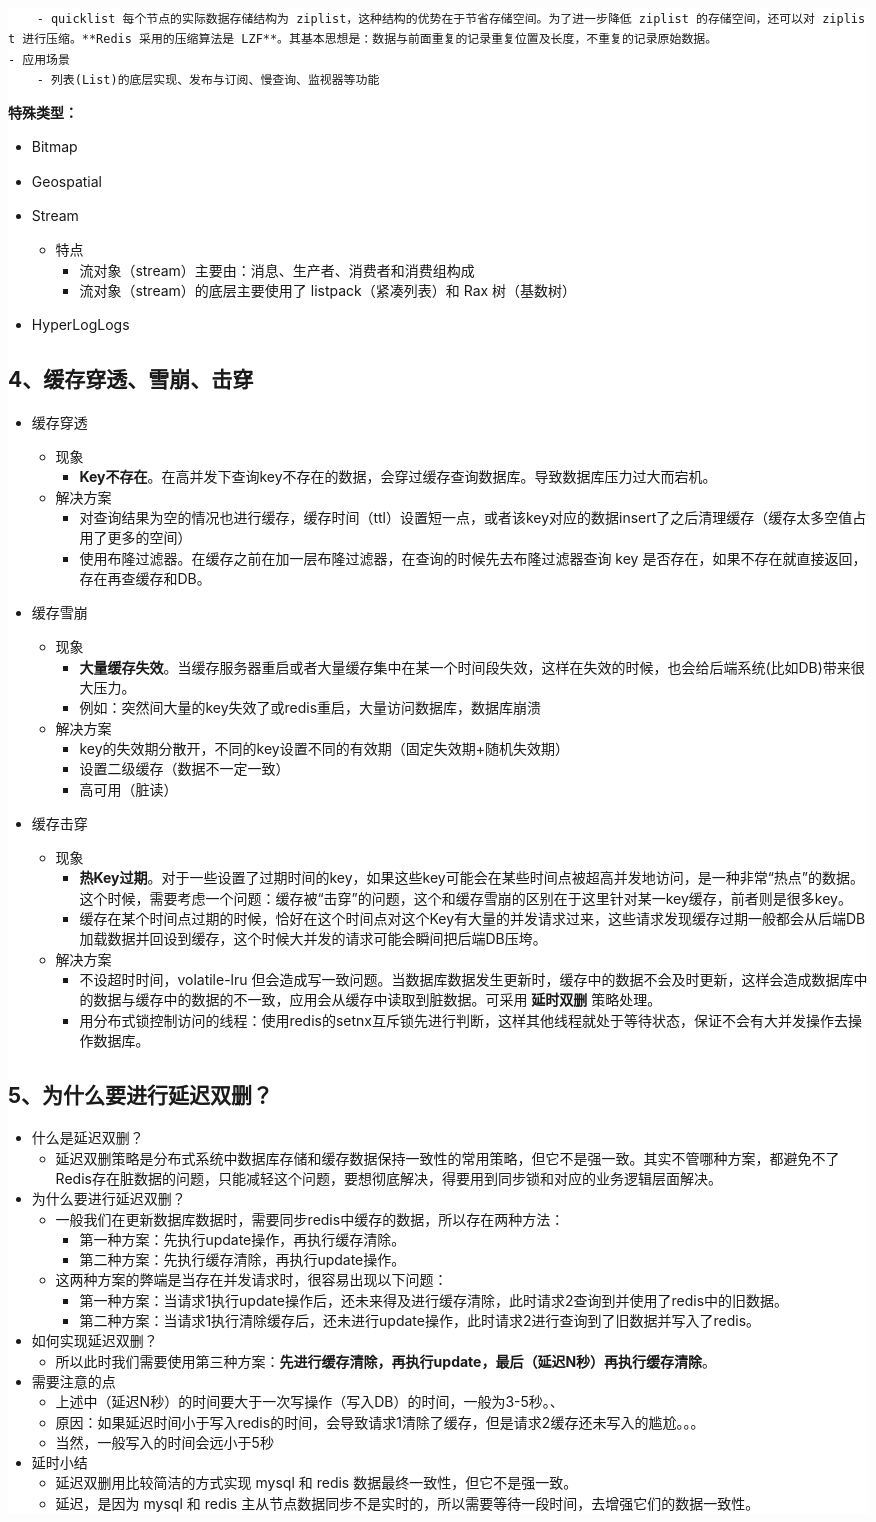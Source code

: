         - quicklist 每个节点的实际数据存储结构为 ziplist，这种结构的优势在于节省存储空间。为了进一步降低 ziplist 的存储空间，还可以对 ziplist 进行压缩。**Redis 采用的压缩算法是 LZF**。其基本思想是：数据与前面重复的记录重复位置及长度，不重复的记录原始数据。
    - 应用场景
        - 列表(List)的底层实现、发布与订阅、慢查询、监视器等功能

**特殊类型：**

- Bitmap
- Geospatial
- Stream
    - 特点
        - 流对象（stream）主要由：消息、生产者、消费者和消费组构成
        - 流对象（stream）的底层主要使用了 listpack（紧凑列表）和 Rax 树（基数树）

- HyperLogLogs

## 4、缓存穿透、雪崩、击穿

- 缓存穿透
    - 现象
        - **Key不存在**。在高并发下查询key不存在的数据，会穿过缓存查询数据库。导致数据库压力过大而宕机。
    - 解决方案
        - 对查询结果为空的情况也进行缓存，缓存时间（ttl）设置短一点，或者该key对应的数据insert了之后清理缓存（缓存太多空值占用了更多的空间）
        - 使用布隆过滤器。在缓存之前在加一层布隆过滤器，在查询的时候先去布隆过滤器查询 key 是否存在，如果不存在就直接返回，存在再查缓存和DB。

- 缓存雪崩
    - 现象
        - **大量缓存失效**。当缓存服务器重启或者大量缓存集中在某一个时间段失效，这样在失效的时候，也会给后端系统(比如DB)带来很大压力。
        - 例如：突然间大量的key失效了或redis重启，大量访问数据库，数据库崩溃
    - 解决方案
        - key的失效期分散开，不同的key设置不同的有效期（固定失效期+随机失效期）
        - 设置二级缓存（数据不一定一致）
        - 高可用（脏读）

- 缓存击穿
    - 现象
        - **热Key过期**。对于一些设置了过期时间的key，如果这些key可能会在某些时间点被超高并发地访问，是一种非常“热点”的数据。这个时候，需要考虑一个问题：缓存被“击穿”的问题，这个和缓存雪崩的区别在于这里针对某一key缓存，前者则是很多key。
        - 缓存在某个时间点过期的时候，恰好在这个时间点对这个Key有大量的并发请求过来，这些请求发现缓存过期一般都会从后端DB加载数据并回设到缓存，这个时候大并发的请求可能会瞬间把后端DB压垮。
    - 解决方案
        - 不设超时时间，volatile-lru 但会造成写一致问题。当数据库数据发生更新时，缓存中的数据不会及时更新，这样会造成数据库中的数据与缓存中的数据的不一致，应用会从缓存中读取到脏数据。可采用 **延时双删** 策略处理。
        - 用分布式锁控制访问的线程：使用redis的setnx互斥锁先进行判断，这样其他线程就处于等待状态，保证不会有大并发操作去操作数据库。

## 5、为什么要进行延迟双删？

- 什么是延迟双删？
    - 延迟双删策略是分布式系统中数据库存储和缓存数据保持一致性的常用策略，但它不是强一致。其实不管哪种方案，都避免不了Redis存在脏数据的问题，只能减轻这个问题，要想彻底解决，得要用到同步锁和对应的业务逻辑层面解决。
- 为什么要进行延迟双删？
    - 一般我们在更新数据库数据时，需要同步redis中缓存的数据，所以存在两种方法：
        - 第一种方案：先执行update操作，再执行缓存清除。
        - 第二种方案：先执行缓存清除，再执行update操作。
    - 这两种方案的弊端是当存在并发请求时，很容易出现以下问题：
        - 第一种方案：当请求1执行update操作后，还未来得及进行缓存清除，此时请求2查询到并使用了redis中的旧数据。
        - 第二种方案：当请求1执行清除缓存后，还未进行update操作，此时请求2进行查询到了旧数据并写入了redis。
- 如何实现延迟双删？
    - 所以此时我们需要使用第三种方案：**先进行缓存清除，再执行update，最后（延迟N秒）再执行缓存清除**。
- 需要注意的点
    - 上述中（延迟N秒）的时间要大于一次写操作（写入DB）的时间，一般为3-5秒。、
    - 原因：如果延迟时间小于写入redis的时间，会导致请求1清除了缓存，但是请求2缓存还未写入的尴尬。。。
    - 当然，一般写入的时间会远小于5秒
- 延时小结
    - 延迟双删用比较简洁的方式实现 mysql 和 redis 数据最终一致性，但它不是强一致。
    - 延迟，是因为 mysql 和 redis 主从节点数据同步不是实时的，所以需要等待一段时间，去增强它们的数据一致性。